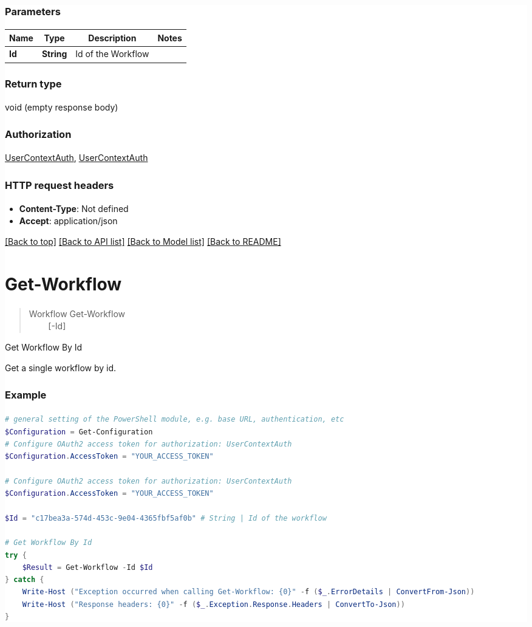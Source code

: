### Parameters

Name | Type | Description  | Notes
------------- | ------------- | ------------- | -------------
 **Id** | **String**| Id of the Workflow | 

### Return type

void (empty response body)

### Authorization

[UserContextAuth](../README.md#UserContextAuth), [UserContextAuth](../README.md#UserContextAuth)

### HTTP request headers

 - **Content-Type**: Not defined
 - **Accept**: application/json

[[Back to top]](#) [[Back to API list]](../README.md#documentation-for-api-endpoints) [[Back to Model list]](../README.md#documentation-for-models) [[Back to README]](../README.md)

<a id="Get-Workflow"></a>
# **Get-Workflow**
> Workflow Get-Workflow<br>
> &nbsp;&nbsp;&nbsp;&nbsp;&nbsp;&nbsp;&nbsp;&nbsp;[-Id] <String><br>

Get Workflow By Id

Get a single workflow by id.

### Example
```powershell
# general setting of the PowerShell module, e.g. base URL, authentication, etc
$Configuration = Get-Configuration
# Configure OAuth2 access token for authorization: UserContextAuth
$Configuration.AccessToken = "YOUR_ACCESS_TOKEN"

# Configure OAuth2 access token for authorization: UserContextAuth
$Configuration.AccessToken = "YOUR_ACCESS_TOKEN"

$Id = "c17bea3a-574d-453c-9e04-4365fbf5af0b" # String | Id of the workflow

# Get Workflow By Id
try {
    $Result = Get-Workflow -Id $Id
} catch {
    Write-Host ("Exception occurred when calling Get-Workflow: {0}" -f ($_.ErrorDetails | ConvertFrom-Json))
    Write-Host ("Response headers: {0}" -f ($_.Exception.Response.Headers | ConvertTo-Json))
}
```
